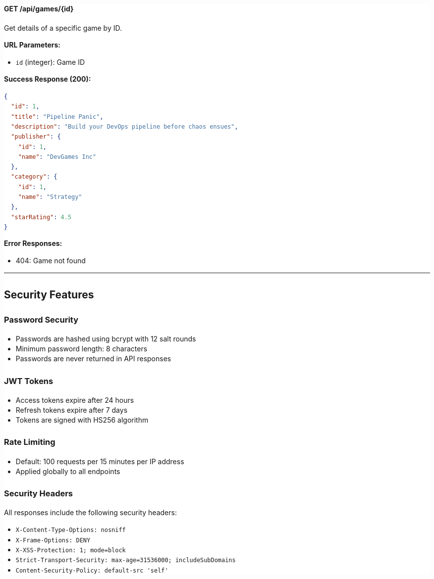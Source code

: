 
#### GET /api/games/{id}

Get details of a specific game by ID.

**URL Parameters:**
- `id` (integer): Game ID

**Success Response (200):**

```json
{
  "id": 1,
  "title": "Pipeline Panic",
  "description": "Build your DevOps pipeline before chaos ensues",
  "publisher": {
    "id": 1,
    "name": "DevGames Inc"
  },
  "category": {
    "id": 1,
    "name": "Strategy"
  },
  "starRating": 4.5
}
```

**Error Responses:**
- 404: Game not found

---

## Security Features

### Password Security
- Passwords are hashed using bcrypt with 12 salt rounds
- Minimum password length: 8 characters
- Passwords are never returned in API responses

### JWT Tokens
- Access tokens expire after 24 hours
- Refresh tokens expire after 7 days
- Tokens are signed with HS256 algorithm

### Rate Limiting
- Default: 100 requests per 15 minutes per IP address
- Applied globally to all endpoints

### Security Headers
All responses include the following security headers:
- `X-Content-Type-Options: nosniff`
- `X-Frame-Options: DENY`
- `X-XSS-Protection: 1; mode=block`
- `Strict-Transport-Security: max-age=31536000; includeSubDomains`
- `Content-Security-Policy: default-src 'self'`
